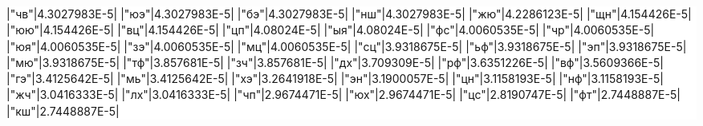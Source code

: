 |"чв"|4.3027983E-5|
|"юэ"|4.3027983E-5|
|"бэ"|4.3027983E-5|
|"нш"|4.3027983E-5|
|"жю"|4.2286123E-5|
|"щн"|4.154426E-5|
|"юю"|4.154426E-5|
|"вц"|4.154426E-5|
|"цп"|4.08024E-5|
|"ыя"|4.08024E-5|
|"фс"|4.0060535E-5|
|"чр"|4.0060535E-5|
|"юя"|4.0060535E-5|
|"зэ"|4.0060535E-5|
|"мц"|4.0060535E-5|
|"сц"|3.9318675E-5|
|"ьф"|3.9318675E-5|
|"эп"|3.9318675E-5|
|"мю"|3.9318675E-5|
|"тф"|3.857681E-5|
|"зч"|3.857681E-5|
|"дх"|3.709309E-5|
|"рф"|3.6351226E-5|
|"вф"|3.5609366E-5|
|"гэ"|3.4125642E-5|
|"мь"|3.4125642E-5|
|"хэ"|3.2641918E-5|
|"эн"|3.1900057E-5|
|"цн"|3.1158193E-5|
|"нф"|3.1158193E-5|
|"жч"|3.0416333E-5|
|"лх"|3.0416333E-5|
|"чп"|2.9674471E-5|
|"юх"|2.9674471E-5|
|"цс"|2.8190747E-5|
|"фт"|2.7448887E-5|
|"кш"|2.7448887E-5|